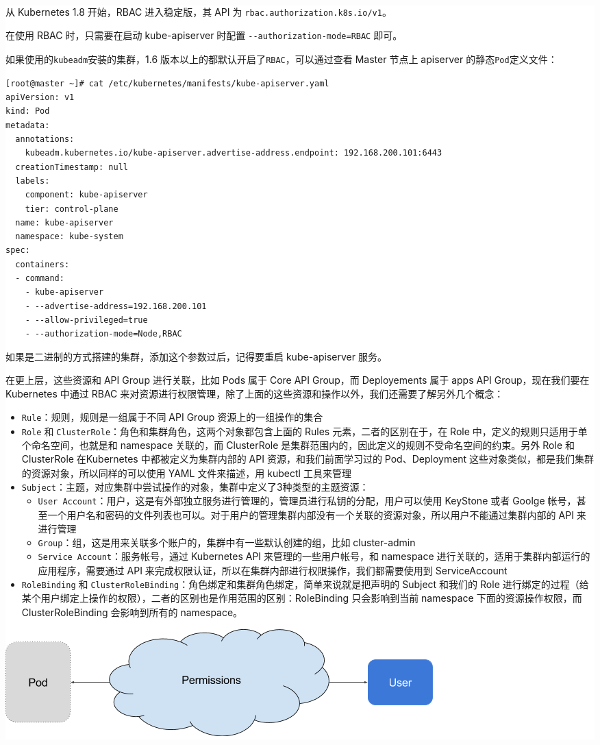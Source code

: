 从 Kubernetes 1.8 开始，RBAC 进入稳定版，其 API 为 `rbac.authorization.k8s.io/v1`。

在使用 RBAC 时，只需要在启动 kube-apiserver 时配置 `--authorization-mode=RBAC` 即可。

如果使用的`kubeadm`安装的集群，1.6 版本以上的都默认开启了`RBAC`，可以通过查看 Master 节点上 apiserver 的静态`Pod`定义文件：

~~~shell
[root@master ~]# cat /etc/kubernetes/manifests/kube-apiserver.yaml
apiVersion: v1
kind: Pod
metadata:
  annotations:
    kubeadm.kubernetes.io/kube-apiserver.advertise-address.endpoint: 192.168.200.101:6443
  creationTimestamp: null
  labels:
    component: kube-apiserver
    tier: control-plane
  name: kube-apiserver
  namespace: kube-system
spec:
  containers:
  - command:
    - kube-apiserver
    - --advertise-address=192.168.200.101
    - --allow-privileged=true
    - --authorization-mode=Node,RBAC
~~~

如果是二进制的方式搭建的集群，添加这个参数过后，记得要重启 kube-apiserver 服务。

在更上层，这些资源和 API Group 进行关联，比如 Pods 属于 Core API Group，而 Deployements 属于 apps API Group，现在我们要在 Kubernetes 中通过 RBAC 来对资源进行权限管理，除了上面的这些资源和操作以外，我们还需要了解另外几个概念：

- `Rule`：规则，规则是一组属于不同 API Group 资源上的一组操作的集合
- `Role` 和 `ClusterRole`：角色和集群角色，这两个对象都包含上面的 Rules 元素，二者的区别在于，在 Role 中，定义的规则只适用于单个命名空间，也就是和 namespace 关联的，而 ClusterRole 是集群范围内的，因此定义的规则不受命名空间的约束。另外 Role 和 ClusterRole 在Kubernetes 中都被定义为集群内部的 API 资源，和我们前面学习过的 Pod、Deployment 这些对象类似，都是我们集群的资源对象，所以同样的可以使用 YAML 文件来描述，用 kubectl 工具来管理
- `Subject`：主题，对应集群中尝试操作的对象，集群中定义了3种类型的主题资源：
  - `User Account`：用户，这是有外部独立服务进行管理的，管理员进行私钥的分配，用户可以使用 KeyStone 或者 Goolge 帐号，甚至一个用户名和密码的文件列表也可以。对于用户的管理集群内部没有一个关联的资源对象，所以用户不能通过集群内部的 API 来进行管理
  - `Group`：组，这是用来关联多个账户的，集群中有一些默认创建的组，比如 cluster-admin
  - `Service Account`：服务帐号，通过 Kubernetes API 来管理的一些用户帐号，和 namespace 进行关联的，适用于集群内部运行的应用程序，需要通过 API 来完成权限认证，所以在集群内部进行权限操作，我们都需要使用到 ServiceAccount
- `RoleBinding` 和 `ClusterRoleBinding`：角色绑定和集群角色绑定，简单来说就是把声明的 Subject 和我们的 Role 进行绑定的过程（给某个用户绑定上操作的权限），二者的区别也是作用范围的区别：RoleBinding 只会影响到当前 namespace 下面的资源操作权限，而 ClusterRoleBinding 会影响到所有的 namespace。

![img](img/assets%252F-LDAOok5ngY4pc1lEDes%252Fsync%252F3bd8efc7e86582d910fda39f42d40f73baed98d9.png)
